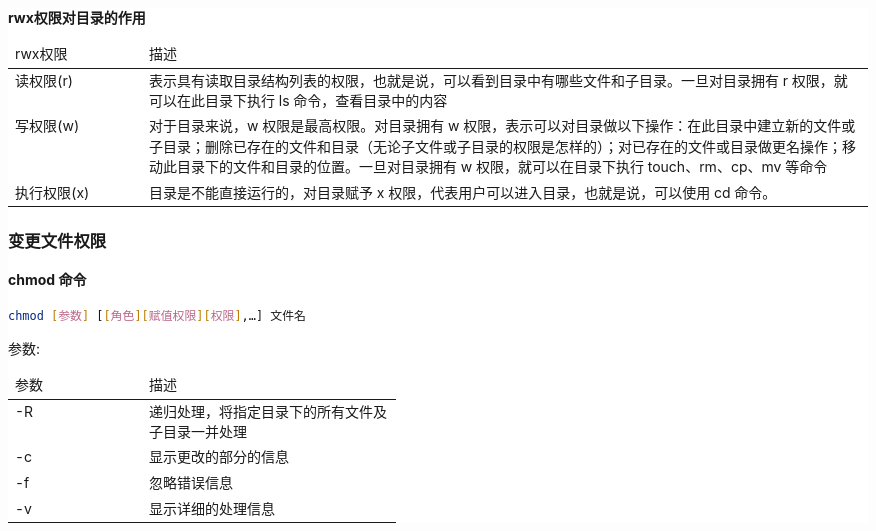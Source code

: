   </tr>
</tbody>
</table>

**rwx权限对目录的作用**
<table>
<thead>
  <tr>
    <td width="120">rwx权限</td>
    <td>描述</td>
  </tr>
</thead>
<tbody>
  <tr>
    <td style="word-wrap: break-word;">读权限(r)</td>
    <td style="word-wrap: break-word;">表示具有读取目录结构列表的权限，也就是说，可以看到目录中有哪些文件和子目录。一旦对目录拥有 r 权限，就可以在此目录下执行 ls 命令，查看目录中的内容</td>
  </tr>
  <tr>
  <td style="word-wrap: break-word;">写权限(w)</td>
    <td style="word-wrap: break-word;">对于目录来说，w 权限是最高权限。对目录拥有 w 权限，表示可以对目录做以下操作：在此目录中建立新的文件或子目录；删除已存在的文件和目录（无论子文件或子目录的权限是怎样的）；对已存在的文件或目录做更名操作；移动此目录下的文件和目录的位置。一旦对目录拥有 w 权限，就可以在目录下执行 touch、rm、cp、mv 等命令</td>
  </tr>
  <tr>
  <td style="word-wrap: break-word;">执行权限(x)</td>
    <td style="word-wrap: break-word;">目录是不能直接运行的，对目录赋予 x 权限，代表用户可以进入目录，也就是说，可以使用 cd 命令。</td>
  </tr>
</tbody>
</table>

### 变更文件权限

**chmod 命令**
```bash
chmod [参数] [[角色][赋值权限][权限],…] 文件名
```

参数:
<table>
<thead>
  <tr>
    <td width="120">参数</td>
    <td width="240">描述</td>
  </tr>
</thead>
<tbody>
  <tr>
    <td style="word-wrap: break-word;">-R</td>
    <td style="word-wrap: break-word;">递归处理，将指定目录下的所有文件及子目录一并处理</td>
  </tr>
  <tr>
    <td style="word-wrap: break-word;">-c</td>
    <td style="word-wrap: break-word;">显示更改的部分的信息</td>
  </tr>
  <tr>
    <td style="word-wrap: break-word;">-f</td>
    <td style="word-wrap: break-word;">忽略错误信息</td>
  </tr>
  <tr>
    <td style="word-wrap: break-word;">-v</td>
    <td style="word-wrap: break-word;">显示详细的处理信息</td>
  </tr>
</tbody>
</table>